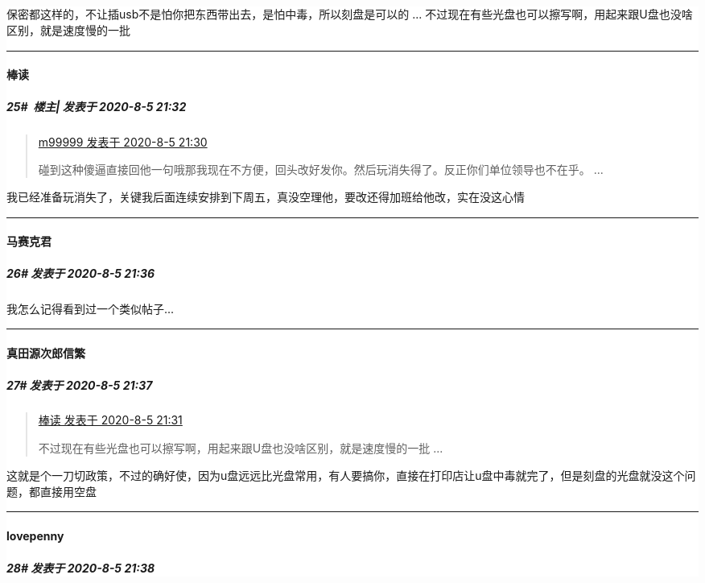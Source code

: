 保密都这样的，不让插usb不是怕你把东西带出去，是怕中毒，所以刻盘是可以的 ...</blockquote>
不过现在有些光盘也可以擦写啊，用起来跟U盘也没啥区别，就是速度慢的一批







*****

####  棒读  
##### 25#         楼主| 发表于 2020-8-5 21:32



<blockquote><a href="httphttps://bbs.saraba1st.com/2b/forum.php?mod=redirect&amp;goto=findpost&amp;pid=48329206&amp;ptid=1953299" target="_blank">m99999 发表于 2020-8-5 21:30</a>

碰到这种傻逼直接回他一句哦那我现在不方便，回头改好发你。然后玩消失得了。反正你们单位领导也不在乎。 ...</blockquote>
我已经准备玩消失了，关键我后面连续安排到下周五，真没空理他，要改还得加班给他改，实在没这心情







*****

####  马赛克君  
##### 26#       发表于 2020-8-5 21:36




我怎么记得看到过一个类似帖子...







*****

####  真田源次郎信繁  
##### 27#       发表于 2020-8-5 21:37



<blockquote><a href="httphttps://bbs.saraba1st.com/2b/forum.php?mod=redirect&amp;goto=findpost&amp;pid=48329215&amp;ptid=1953299" target="_blank">棒读 发表于 2020-8-5 21:31</a>

不过现在有些光盘也可以擦写啊，用起来跟U盘也没啥区别，就是速度慢的一批 ...</blockquote>
这就是个一刀切政策，不过的确好使，因为u盘远远比光盘常用，有人要搞你，直接在打印店让u盘中毒就完了，但是刻盘的光盘就没这个问题，都直接用空盘







*****

####  lovepenny  
##### 28#       发表于 2020-8-5 21:38
